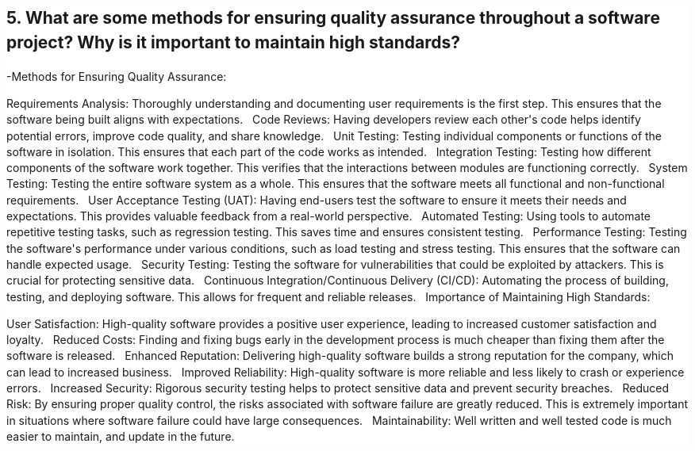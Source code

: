## 5. What are some methods for ensuring quality assurance throughout a software project? Why is it important to maintain high standards?
-Methods for Ensuring Quality Assurance:

Requirements Analysis:
Thoroughly understanding and documenting user requirements is the first step. This ensures that the software being built aligns with expectations.   
Code Reviews:
Having developers review each other's code helps identify potential errors, improve code quality, and share knowledge.   
Unit Testing:
Testing individual components or functions of the software in isolation. This ensures that each part of the code works as intended.   
Integration Testing:
Testing how different components of the software work together. This verifies that the interactions between modules are functioning correctly.   
System Testing:
Testing the entire software system as a whole. This ensures that the software meets all functional and non-functional requirements.   
User Acceptance Testing (UAT):
Having end-users test the software to ensure it meets their needs and expectations. This provides valuable feedback from a real-world perspective.   
Automated Testing:
Using tools to automate repetitive testing tasks, such as regression testing. This saves time and ensures consistent testing.   
Performance Testing:
Testing the software's performance under various conditions, such as load testing and stress testing. This ensures that the software can handle expected usage.   
Security Testing:
Testing the software for vulnerabilities that could be exploited by attackers. This is crucial for protecting sensitive data.   
Continuous Integration/Continuous Delivery (CI/CD):
Automating the process of building, testing, and deploying software. This allows for frequent and reliable releases.   
Importance of Maintaining High Standards:

User Satisfaction:
High-quality software provides a positive user experience, leading to increased customer satisfaction and loyalty.   
Reduced Costs:
Finding and fixing bugs early in the development process is much cheaper than fixing them after the software is released.   
Enhanced Reputation:
Delivering high-quality software builds a strong reputation for the company, which can lead to increased business.   
Improved Reliability:
High-quality software is more reliable and less likely to crash or experience errors.   
Increased Security:
Rigorous security testing helps to protect sensitive data and prevent security breaches.   
Reduced Risk:
By ensuring proper quality control, the risks associated with software failure are greatly reduced. This is extremely important in situations where software failure could have large consequences.   
Maintainability:
Well written and well tested code is much easier to maintain, and update in the future.
